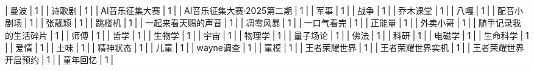| 曼波 | 1 |
| 诗歌剧 | 1 |
| AI音乐征集大赛 | 1 |
| AI音乐征集大赛·2025第二期 | 1 |
| 军事 | 1 |
| 战争 | 1 |
| 乔木课堂 | 1 |
| 八嘎 | 1 |
| 配音小剧场 | 1 |
| 张靓颖 | 1 |
| 跳楼机 | 1 |
| 一起来看天赐的声音 | 1 |
| 凋零风暴 | 1 |
| 一口气看完 | 1 |
| 正能量 | 1 |
| 外卖小哥 | 1 |
| 随手记录我的生活碎片 | 1 |
| 师傅 | 1 |
| 哲学 | 1 |
| 生物学 | 1 |
| 宇宙 | 1 |
| 物理学 | 1 |
| 量子场论 | 1 |
| 佛法 | 1 |
| 科研 | 1 |
| 电磁学 | 1 |
| 生命科学 | 1 |
| 爱情 | 1 |
| 土味 | 1 |
| 精神状态 | 1 |
| 儿童 | 1 |
| wayne调查 | 1 |
| 童模 | 1 |
| 王者荣耀世界 | 1 |
| 王者荣耀世界实机 | 1 |
| 王者荣耀世界开启预约 | 1 |
| 童年回忆 | 1 |